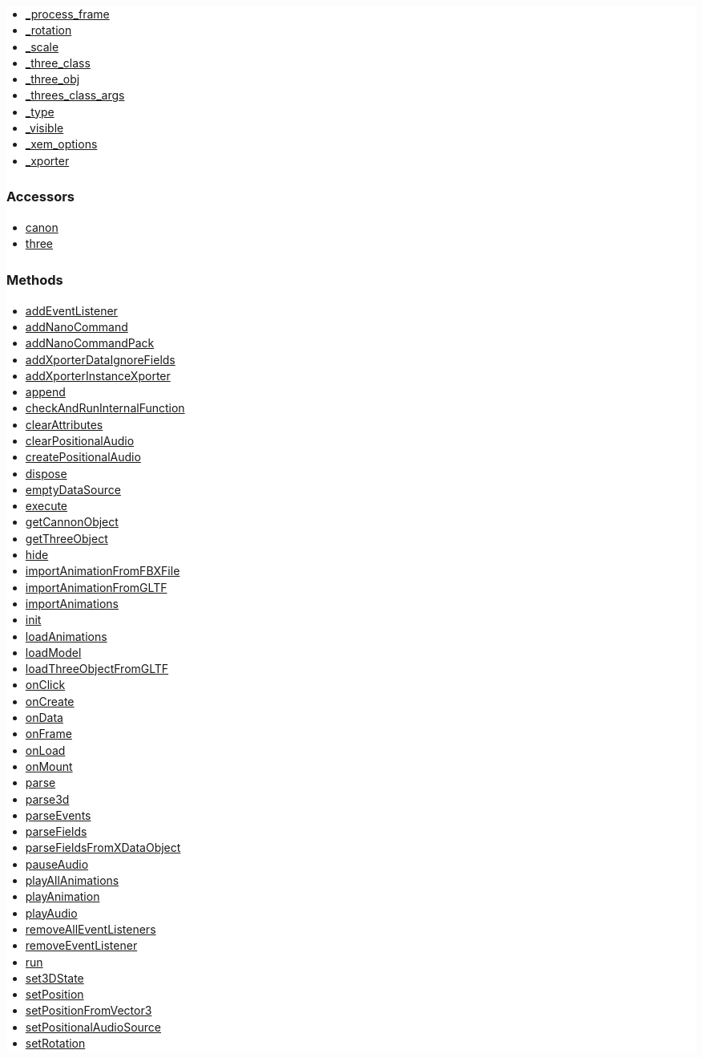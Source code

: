 - [\_process\_frame](X3D_X3DPrimitives.XCone.md#_process_frame)
- [\_rotation](X3D_X3DPrimitives.XCone.md#_rotation)
- [\_scale](X3D_X3DPrimitives.XCone.md#_scale)
- [\_three\_class](X3D_X3DPrimitives.XCone.md#_three_class)
- [\_three\_obj](X3D_X3DPrimitives.XCone.md#_three_obj)
- [\_threes\_class\_args](X3D_X3DPrimitives.XCone.md#_threes_class_args)
- [\_type](X3D_X3DPrimitives.XCone.md#_type)
- [\_visible](X3D_X3DPrimitives.XCone.md#_visible)
- [\_xem\_options](X3D_X3DPrimitives.XCone.md#_xem_options)
- [\_xporter](X3D_X3DPrimitives.XCone.md#_xporter)

### Accessors

- [canon](X3D_X3DPrimitives.XCone.md#canon)
- [three](X3D_X3DPrimitives.XCone.md#three)

### Methods

- [addEventListener](X3D_X3DPrimitives.XCone.md#addeventlistener)
- [addNanoCommand](X3D_X3DPrimitives.XCone.md#addnanocommand)
- [addNanoCommandPack](X3D_X3DPrimitives.XCone.md#addnanocommandpack)
- [addXporterDataIgnoreFields](X3D_X3DPrimitives.XCone.md#addxporterdataignorefields)
- [addXporterInstanceXporter](X3D_X3DPrimitives.XCone.md#addxporterinstancexporter)
- [append](X3D_X3DPrimitives.XCone.md#append)
- [checkAndRunInternalFunction](X3D_X3DPrimitives.XCone.md#checkandruninternalfunction)
- [clearAttributes](X3D_X3DPrimitives.XCone.md#clearattributes)
- [clearPositionalAudio](X3D_X3DPrimitives.XCone.md#clearpositionalaudio)
- [createPositionalAudio](X3D_X3DPrimitives.XCone.md#createpositionalaudio)
- [dispose](X3D_X3DPrimitives.XCone.md#dispose)
- [emptyDataSource](X3D_X3DPrimitives.XCone.md#emptydatasource)
- [execute](X3D_X3DPrimitives.XCone.md#execute)
- [getCannonObject](X3D_X3DPrimitives.XCone.md#getcannonobject)
- [getThreeObject](X3D_X3DPrimitives.XCone.md#getthreeobject)
- [hide](X3D_X3DPrimitives.XCone.md#hide)
- [importAnimationFromFBXFile](X3D_X3DPrimitives.XCone.md#importanimationfromfbxfile)
- [importAnimationFromGLTF](X3D_X3DPrimitives.XCone.md#importanimationfromgltf)
- [importAnimations](X3D_X3DPrimitives.XCone.md#importanimations)
- [init](X3D_X3DPrimitives.XCone.md#init)
- [loadAnimations](X3D_X3DPrimitives.XCone.md#loadanimations)
- [loadModel](X3D_X3DPrimitives.XCone.md#loadmodel)
- [loadThreeObjectFromGLTF](X3D_X3DPrimitives.XCone.md#loadthreeobjectfromgltf)
- [onClick](X3D_X3DPrimitives.XCone.md#onclick)
- [onCreate](X3D_X3DPrimitives.XCone.md#oncreate)
- [onData](X3D_X3DPrimitives.XCone.md#ondata)
- [onFrame](X3D_X3DPrimitives.XCone.md#onframe)
- [onLoad](X3D_X3DPrimitives.XCone.md#onload)
- [onMount](X3D_X3DPrimitives.XCone.md#onmount)
- [parse](X3D_X3DPrimitives.XCone.md#parse)
- [parse3d](X3D_X3DPrimitives.XCone.md#parse3d)
- [parseEvents](X3D_X3DPrimitives.XCone.md#parseevents)
- [parseFields](X3D_X3DPrimitives.XCone.md#parsefields)
- [parseFieldsFromXDataObject](X3D_X3DPrimitives.XCone.md#parsefieldsfromxdataobject)
- [pauseAudio](X3D_X3DPrimitives.XCone.md#pauseaudio)
- [playAllAnimations](X3D_X3DPrimitives.XCone.md#playallanimations)
- [playAnimation](X3D_X3DPrimitives.XCone.md#playanimation)
- [playAudio](X3D_X3DPrimitives.XCone.md#playaudio)
- [removeAllEventListeners](X3D_X3DPrimitives.XCone.md#removealleventlisteners)
- [removeEventListener](X3D_X3DPrimitives.XCone.md#removeeventlistener)
- [run](X3D_X3DPrimitives.XCone.md#run)
- [set3DState](X3D_X3DPrimitives.XCone.md#set3dstate)
- [setPosition](X3D_X3DPrimitives.XCone.md#setposition)
- [setPositionFromVector3](X3D_X3DPrimitives.XCone.md#setpositionfromvector3)
- [setPositionalAudioSource](X3D_X3DPrimitives.XCone.md#setpositionalaudiosource)
- [setRotation](X3D_X3DPrimitives.XCone.md#setrotation)